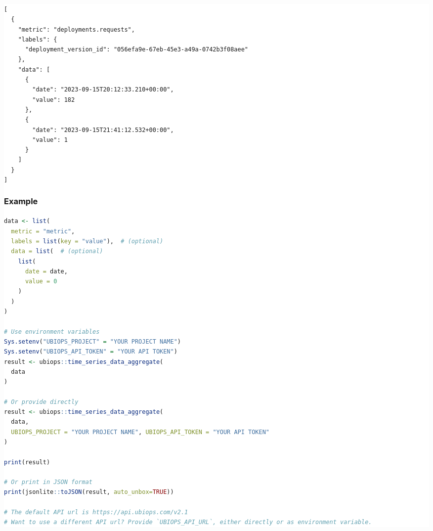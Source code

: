 ```
[
  {
    "metric": "deployments.requests",
    "labels": {
      "deployment_version_id": "056efa9e-67eb-45e3-a49a-0742b3f08aee"
    },
    "data": [
      {
        "date": "2023-09-15T20:12:33.210+00:00",
        "value": 182
      },
      {
        "date": "2023-09-15T21:41:12.532+00:00",
        "value": 1
      }
    ]
  }
]
```

### Example
```R
data <- list(
  metric = "metric",
  labels = list(key = "value"),  # (optional)
  data = list(  # (optional)
    list(
      date = date,
      value = 0
    )
  )
)

# Use environment variables
Sys.setenv("UBIOPS_PROJECT" = "YOUR PROJECT NAME")
Sys.setenv("UBIOPS_API_TOKEN" = "YOUR API TOKEN")
result <- ubiops::time_series_data_aggregate(
  data
)

# Or provide directly
result <- ubiops::time_series_data_aggregate(
  data,
  UBIOPS_PROJECT = "YOUR PROJECT NAME", UBIOPS_API_TOKEN = "YOUR API TOKEN"
)

print(result)

# Or print in JSON format
print(jsonlite::toJSON(result, auto_unbox=TRUE))

# The default API url is https://api.ubiops.com/v2.1
# Want to use a different API url? Provide `UBIOPS_API_URL`, either directly or as environment variable.
```
